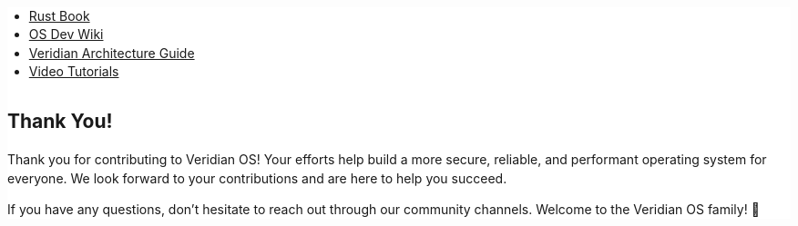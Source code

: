 - [Rust Book](https://doc.rust-lang.org/book/)
- [OS Dev Wiki](https://wiki.osdev.org/)
- [Veridian Architecture Guide](./architecture.md)
- [Video Tutorials](https://youtube.com/veridian-os)

## Thank You!

Thank you for contributing to Veridian OS! Your efforts help build a more secure, reliable, and performant operating system for everyone. We look forward to your contributions and are here to help you succeed.

If you have any questions, don’t hesitate to reach out through our community channels. Welcome to the Veridian OS family! 🎉